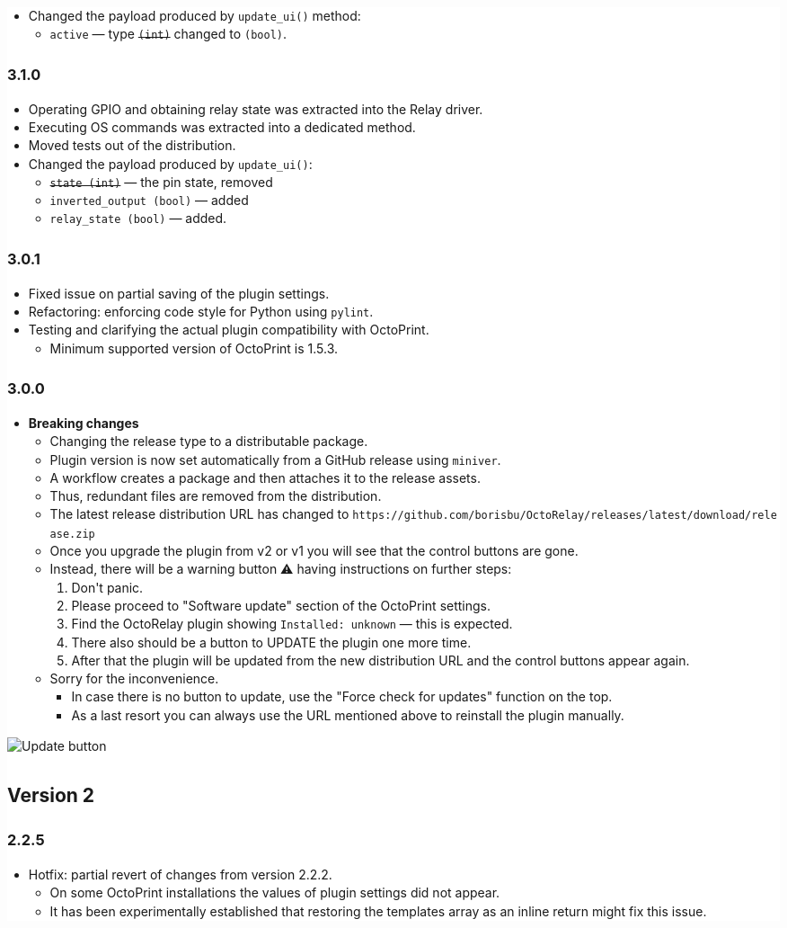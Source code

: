 - Changed the payload produced by `update_ui()` method:
  - `active` — type ~~`(int)`~~ changed to `(bool)`.

### 3.1.0

- Operating GPIO and obtaining relay state was extracted into the Relay driver.
- Executing OS commands was extracted into a dedicated method.
- Moved tests out of the distribution.
- Changed the payload produced by `update_ui()`:
  - ~~`state (int)`~~ — the pin state, removed
  - `inverted_output (bool)` — added
  - `relay_state (bool)` — added.

### 3.0.1

- Fixed issue on partial saving of the plugin settings.
- Refactoring: enforcing code style for Python using `pylint`.
- Testing and clarifying the actual plugin compatibility with OctoPrint.
  - Minimum supported version of OctoPrint is 1.5.3.

### 3.0.0

- **Breaking changes**
  - Changing the release type to a distributable package.
  - Plugin version is now set automatically from a GitHub release using `miniver`.
  - A workflow creates a package and then attaches it to the release assets.
  - Thus, redundant files are removed from the distribution.
  - The latest release distribution URL has changed to
    `https://github.com/borisbu/OctoRelay/releases/latest/download/release.zip`
  - Once you upgrade the plugin from v2 or v1 you will see that the control buttons are gone.
  - Instead, there will be a warning button ⚠️ having instructions on further steps:
    1. Don't panic.
    2. Please proceed to "Software update" section of the OctoPrint settings.
    3. Find the OctoRelay plugin showing `Installed: unknown` — this is expected.
    4. There also should be a button to UPDATE the plugin one more time.
    5. After that the plugin will be updated from the new distribution URL and the control buttons appear again.
  - Sorry for the inconvenience.
    - In case there is no button to update, use the "Force check for updates" function on the top.
    - As a last resort you can always use the URL mentioned above to reinstall the plugin manually.

![Update button](https://user-images.githubusercontent.com/13189514/257075791-460da3a9-c814-4d5e-b577-31c739bd3e67.png)

## Version 2

### 2.2.5

- Hotfix: partial revert of changes from version 2.2.2.
  - On some OctoPrint installations the values of plugin settings did not appear.
  - It has been experimentally established that restoring the templates array as an inline return might fix this issue.
